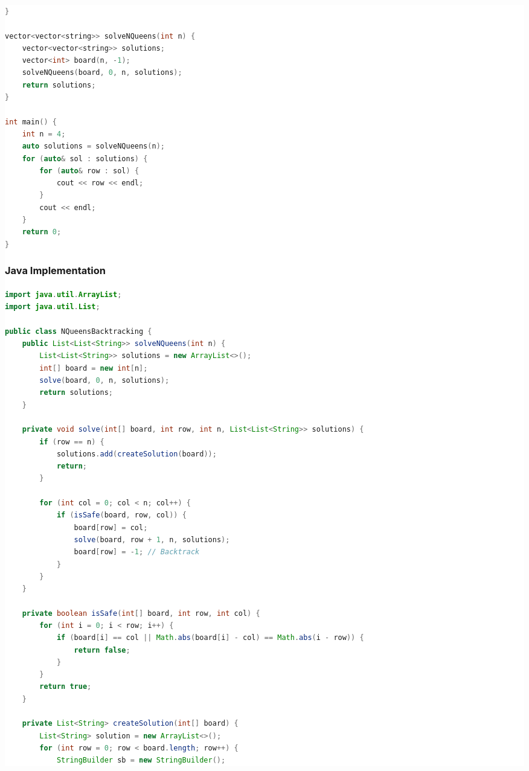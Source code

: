 ```cpp
}

vector<vector<string>> solveNQueens(int n) {
    vector<vector<string>> solutions;
    vector<int> board(n, -1);
    solveNQueens(board, 0, n, solutions);
    return solutions;
}

int main() {
    int n = 4;
    auto solutions = solveNQueens(n);
    for (auto& sol : solutions) {
        for (auto& row : sol) {
            cout << row << endl;
        }
        cout << endl;
    }
    return 0;
}
```

### Java Implementation
```java
import java.util.ArrayList;
import java.util.List;

public class NQueensBacktracking {
    public List<List<String>> solveNQueens(int n) {
        List<List<String>> solutions = new ArrayList<>();
        int[] board = new int[n];
        solve(board, 0, n, solutions);
        return solutions;
    }

    private void solve(int[] board, int row, int n, List<List<String>> solutions) {
        if (row == n) {
            solutions.add(createSolution(board));
            return;
        }

        for (int col = 0; col < n; col++) {
            if (isSafe(board, row, col)) {
                board[row] = col;
                solve(board, row + 1, n, solutions);
                board[row] = -1; // Backtrack
            }
        }
    }

    private boolean isSafe(int[] board, int row, int col) {
        for (int i = 0; i < row; i++) {
            if (board[i] == col || Math.abs(board[i] - col) == Math.abs(i - row)) {
                return false;
            }
        }
        return true;
    }

    private List<String> createSolution(int[] board) {
        List<String> solution = new ArrayList<>();
        for (int row = 0; row < board.length; row++) {
            StringBuilder sb = new StringBuilder();
```